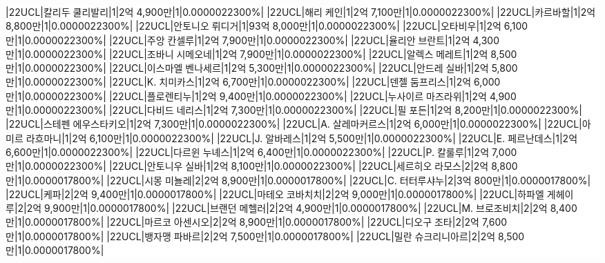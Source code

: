 |22UCL|칼리두 쿨리발리|1|2억 4,900만|1|0.0000022300%|
|22UCL|해리 케인|1|2억 7,100만|1|0.0000022300%|
|22UCL|카르바할|1|2억 8,800만|1|0.0000022300%|
|22UCL|안토니오 뤼디거|1|93억 8,000만|1|0.0000022300%|
|22UCL|오타비우|1|2억 6,100만|1|0.0000022300%|
|22UCL|주앙 칸셀루|1|2억 7,900만|1|0.0000022300%|
|22UCL|율리안 브란트|1|2억 4,300만|1|0.0000022300%|
|22UCL|조바니 시메오네|1|2억 7,900만|1|0.0000022300%|
|22UCL|알렉스 메레트|1|2억 8,500만|1|0.0000022300%|
|22UCL|이스마엘 벤나세르|1|2억 5,300만|1|0.0000022300%|
|22UCL|안드레 실바|1|2억 5,800만|1|0.0000022300%|
|22UCL|K. 치미카스|1|2억 6,700만|1|0.0000022300%|
|22UCL|덴젤 둠프리스|1|2억 6,000만|1|0.0000022300%|
|22UCL|플로렌티누|1|2억 9,400만|1|0.0000022300%|
|22UCL|누사이르 마즈라위|1|2억 4,900만|1|0.0000022300%|
|22UCL|다비드 네리스|1|2억 7,300만|1|0.0000022300%|
|22UCL|필 포든|1|2억 8,200만|1|0.0000022300%|
|22UCL|스테펜 에우스타키오|1|2억 7,300만|1|0.0000022300%|
|22UCL|A. 살레마커르스|1|2억 6,000만|1|0.0000022300%|
|22UCL|아미르 라흐마니|1|2억 6,100만|1|0.0000022300%|
|22UCL|J. 알바레스|1|2억 5,500만|1|0.0000022300%|
|22UCL|E. 페르난데스|1|2억 6,600만|1|0.0000022300%|
|22UCL|다르윈 누녜스|1|2억 6,400만|1|0.0000022300%|
|22UCL|P. 칼룰루|1|2억 7,000만|1|0.0000022300%|
|22UCL|안토니우 실바|1|2억 8,100만|1|0.0000022300%|
|22UCL|세르히오 라모스|2|2억 8,800만|1|0.0000017800%|
|22UCL|시몽 미뇰레|2|2억 8,900만|1|0.0000017800%|
|22UCL|C. 터터루샤누|2|3억 800만|1|0.0000017800%|
|22UCL|케파|2|2억 9,400만|1|0.0000017800%|
|22UCL|마테오 코바치치|2|2억 9,000만|1|0.0000017800%|
|22UCL|하파엘 게헤이루|2|2억 9,900만|1|0.0000017800%|
|22UCL|브랜던 메헬러|2|2억 4,900만|1|0.0000017800%|
|22UCL|M. 브로조비치|2|2억 8,400만|1|0.0000017800%|
|22UCL|마르코 아센시오|2|2억 8,900만|1|0.0000017800%|
|22UCL|디오구 조타|2|2억 7,600만|1|0.0000017800%|
|22UCL|뱅자맹 파바르|2|2억 7,500만|1|0.0000017800%|
|22UCL|밀란 슈크리니아르|2|2억 8,500만|1|0.0000017800%|